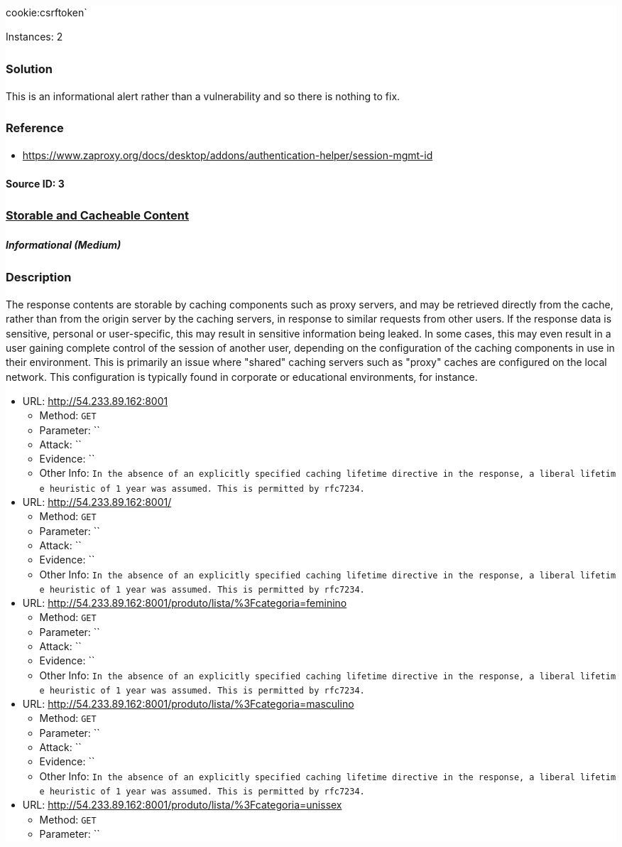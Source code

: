 cookie:csrftoken`

Instances: 2

### Solution

This is an informational alert rather than a vulnerability and so there is nothing to fix.

### Reference


* [ https://www.zaproxy.org/docs/desktop/addons/authentication-helper/session-mgmt-id ](https://www.zaproxy.org/docs/desktop/addons/authentication-helper/session-mgmt-id)



#### Source ID: 3

### [ Storable and Cacheable Content ](https://www.zaproxy.org/docs/alerts/10049/)



##### Informational (Medium)

### Description

The response contents are storable by caching components such as proxy servers, and may be retrieved directly from the cache, rather than from the origin server by the caching servers, in response to similar requests from other users. If the response data is sensitive, personal or user-specific, this may result in sensitive information being leaked. In some cases, this may even result in a user gaining complete control of the session of another user, depending on the configuration of the caching components in use in their environment. This is primarily an issue where "shared" caching servers such as "proxy" caches are configured on the local network. This configuration is typically found in corporate or educational environments, for instance.

* URL: http://54.233.89.162:8001
  * Method: `GET`
  * Parameter: ``
  * Attack: ``
  * Evidence: ``
  * Other Info: `In the absence of an explicitly specified caching lifetime directive in the response, a liberal lifetime heuristic of 1 year was assumed. This is permitted by rfc7234.`
* URL: http://54.233.89.162:8001/
  * Method: `GET`
  * Parameter: ``
  * Attack: ``
  * Evidence: ``
  * Other Info: `In the absence of an explicitly specified caching lifetime directive in the response, a liberal lifetime heuristic of 1 year was assumed. This is permitted by rfc7234.`
* URL: http://54.233.89.162:8001/produto/lista/%3Fcategoria=feminino
  * Method: `GET`
  * Parameter: ``
  * Attack: ``
  * Evidence: ``
  * Other Info: `In the absence of an explicitly specified caching lifetime directive in the response, a liberal lifetime heuristic of 1 year was assumed. This is permitted by rfc7234.`
* URL: http://54.233.89.162:8001/produto/lista/%3Fcategoria=masculino
  * Method: `GET`
  * Parameter: ``
  * Attack: ``
  * Evidence: ``
  * Other Info: `In the absence of an explicitly specified caching lifetime directive in the response, a liberal lifetime heuristic of 1 year was assumed. This is permitted by rfc7234.`
* URL: http://54.233.89.162:8001/produto/lista/%3Fcategoria=unissex
  * Method: `GET`
  * Parameter: ``